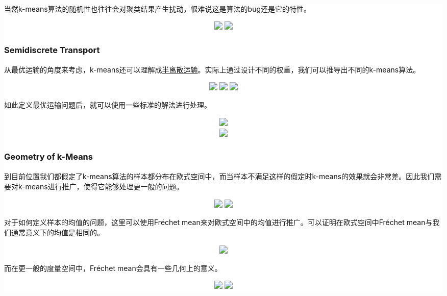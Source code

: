 当然k-means算法的随机性也往往会对聚类结果产生扰动，很难说这是算法的bug还是它的特性。

<div align=center>
<img src="https://i.imgur.com/Nzl4ZRg.png" width="80%">
<img src="https://i.imgur.com/7QEojCk.png" width="80%">
</div>

### Semidiscrete Transport

从最优运输的角度来考虑，k-means还可以理解成[半离散运输](/blog/2023/SA-NOTES-18/#semidiscrete-optimization)。实际上通过设计不同的权重，我们可以推导出不同的k-means算法。

<div align=center>
<img src="https://i.imgur.com/9cUVqSP.png" width="80%">
<img src="https://i.imgur.com/tVmRrlP.png" width="80%">
<img src="https://i.imgur.com/g7UpQvQ.png" width="80%">
</div>

如此定义最优运输问题后，就可以使用一些标准的解法进行处理。

<div align=center>
<img src="https://i.imgur.com/CLYlXb7.png" width="80%">
</div>

<div align=center>
<img src="https://i.imgur.com/MSwG12X.png" width="80%">
</div>

### Geometry of k-Means

到目前位置我们都假定了k-means算法的样本都分布在欧式空间中，而当样本不满足这样的假定时k-means的效果就会非常差。因此我们需要对k-means进行推广，使得它能够处理更一般的问题。

<div align=center>
<img src="https://i.imgur.com/f5WJb69.png" width="80%">
<img src="https://i.imgur.com/N76g0QB.png" width="80%">
</div>

对于如何定义样本的均值的问题，这里可以使用Fréchet mean来对欧式空间中的均值进行推广。可以证明在欧式空间中Fréchet mean与我们通常意义下的均值是相同的。

<div align=center>
<img src="https://i.imgur.com/Vha6wWK.png" width="80%">
</div>

而在更一般的度量空间中，Fréchet mean会具有一些几何上的意义。

<div align=center>
<img src="https://i.imgur.com/KrgsOWt.png" width="80%">
<img src="https://i.imgur.com/QyukWlG.png" width="80%">
</div>
